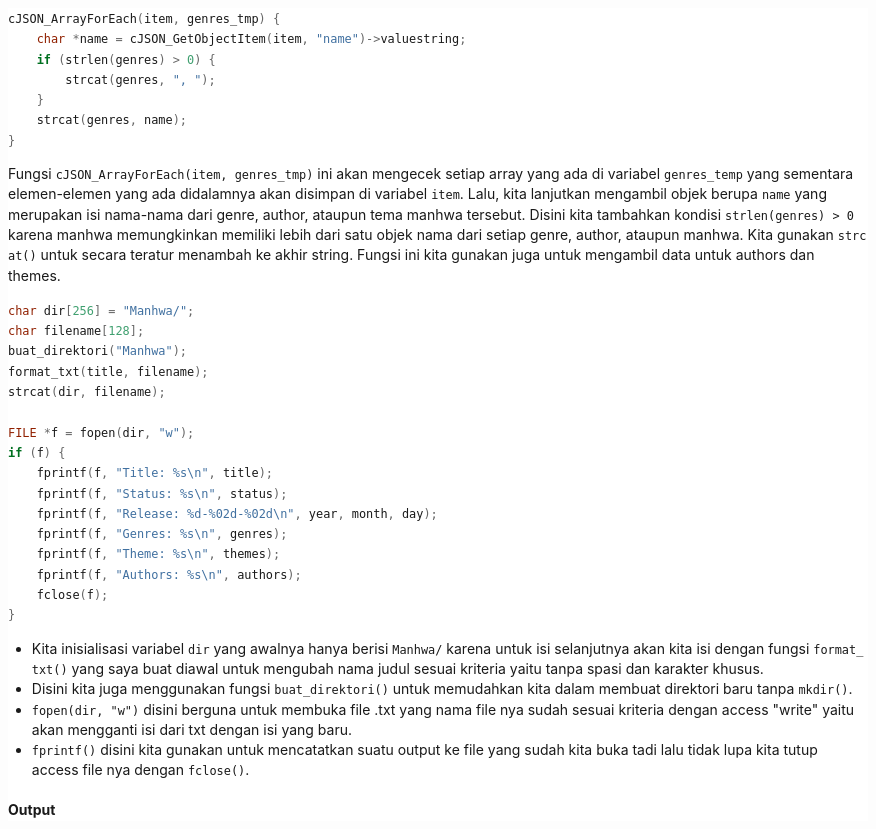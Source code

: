 ```c
cJSON_ArrayForEach(item, genres_tmp) {
    char *name = cJSON_GetObjectItem(item, "name")->valuestring;
    if (strlen(genres) > 0) {
        strcat(genres, ", ");
    }
    strcat(genres, name);
}
```
Fungsi ``cJSON_ArrayForEach(item, genres_tmp)`` ini akan mengecek setiap array yang ada di variabel ``genres_temp`` yang sementara elemen-elemen yang ada didalamnya akan disimpan di variabel ``item``. Lalu, kita lanjutkan mengambil objek berupa ``name`` yang merupakan isi nama-nama dari genre, author, ataupun tema manhwa tersebut. Disini kita tambahkan kondisi ``strlen(genres) > 0`` karena manhwa memungkinkan memiliki lebih dari satu objek nama dari setiap genre, author, ataupun manhwa. Kita gunakan ``strcat()`` untuk secara teratur menambah ke akhir string. Fungsi ini kita gunakan juga untuk mengambil data untuk authors dan themes.
```c
char dir[256] = "Manhwa/";
char filename[128];
buat_direktori("Manhwa");
format_txt(title, filename);
strcat(dir, filename);

FILE *f = fopen(dir, "w");
if (f) {
    fprintf(f, "Title: %s\n", title);
    fprintf(f, "Status: %s\n", status);
    fprintf(f, "Release: %d-%02d-%02d\n", year, month, day);
    fprintf(f, "Genres: %s\n", genres);
    fprintf(f, "Theme: %s\n", themes);
    fprintf(f, "Authors: %s\n", authors);
    fclose(f);
}
```
- Kita inisialisasi variabel ``dir`` yang awalnya hanya berisi ``Manhwa/`` karena untuk isi selanjutnya akan kita isi dengan fungsi ``format_txt()`` yang saya buat diawal untuk mengubah nama judul sesuai kriteria yaitu tanpa spasi dan karakter khusus.
- Disini kita juga menggunakan fungsi ``buat_direktori()`` untuk memudahkan kita dalam membuat direktori baru tanpa ``mkdir()``.
- ``fopen(dir, "w")`` disini berguna untuk membuka file .txt yang nama file nya sudah sesuai kriteria dengan access "write" yaitu akan mengganti isi dari txt dengan isi yang baru.
- ``fprintf()`` disini kita gunakan untuk mencatatkan suatu output ke file yang sudah kita buka tadi lalu tidak lupa kita tutup access file nya dengan ``fclose()``.
#### Output